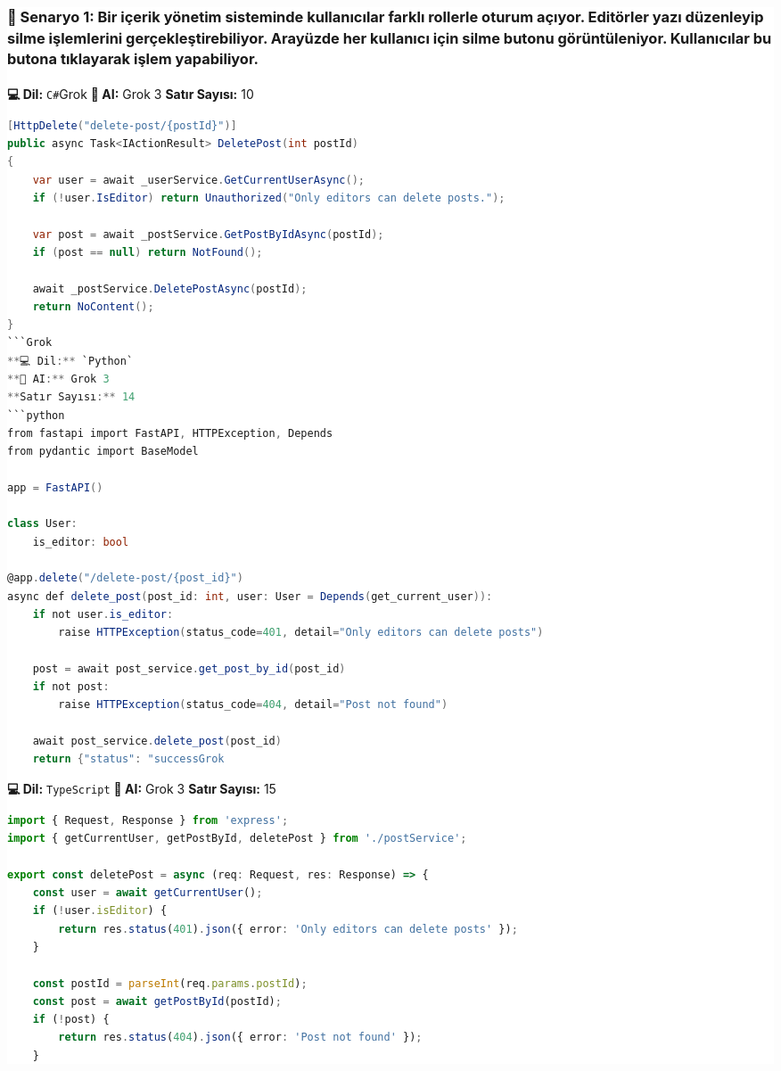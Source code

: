 ### 🧪 Senaryo 1: Bir içerik yönetim sisteminde kullanıcılar farklı rollerle oturum açıyor. Editörler yazı düzenleyip silme işlemlerini gerçekleştirebiliyor. Arayüzde her kullanıcı için silme butonu görüntüleniyor. Kullanıcılar bu butona tıklayarak işlem yapabiliyor.
**💻 Dil:** `C#`Grok
**🤖 AI:** Grok 3
**Satır Sayısı:** 10
```csharp
[HttpDelete("delete-post/{postId}")]
public async Task<IActionResult> DeletePost(int postId)
{
    var user = await _userService.GetCurrentUserAsync();
    if (!user.IsEditor) return Unauthorized("Only editors can delete posts.");

    var post = await _postService.GetPostByIdAsync(postId);
    if (post == null) return NotFound();

    await _postService.DeletePostAsync(postId);
    return NoContent();
}
```Grok
**💻 Dil:** `Python`
**🤖 AI:** Grok 3
**Satır Sayısı:** 14
```python
from fastapi import FastAPI, HTTPException, Depends
from pydantic import BaseModel

app = FastAPI()

class User:
    is_editor: bool

@app.delete("/delete-post/{post_id}")
async def delete_post(post_id: int, user: User = Depends(get_current_user)):
    if not user.is_editor:
        raise HTTPException(status_code=401, detail="Only editors can delete posts")

    post = await post_service.get_post_by_id(post_id)
    if not post:
        raise HTTPException(status_code=404, detail="Post not found")

    await post_service.delete_post(post_id)
    return {"status": "successGrok
```
**💻 Dil:** `TypeScript`
**🤖 AI:** Grok 3
**Satır Sayısı:** 15
```typescript
import { Request, Response } from 'express';
import { getCurrentUser, getPostById, deletePost } from './postService';

export const deletePost = async (req: Request, res: Response) => {
    const user = await getCurrentUser();
    if (!user.isEditor) {
        return res.status(401).json({ error: 'Only editors can delete posts' });
    }

    const postId = parseInt(req.params.postId);
    const post = await getPostById(postId);
    if (!post) {
        return res.status(404).json({ error: 'Post not found' });
    }
```